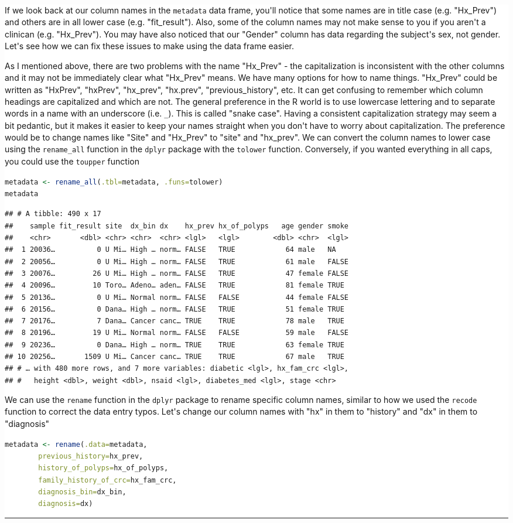 If we look back at our column names in the `metadata` data frame, you'll notice that some names are in title case (e.g. "Hx_Prev") and others are in all lower case (e.g. "fit_result"). Also, some of the column names may not make sense to you if you aren't a clinican (e.g. "Hx_Prev"). You may have also noticed that our "Gender" column has data regarding the subject's sex, not gender. Let's see how we can fix these issues to make using the data frame easier.

As I mentioned above, there are two problems with the name "Hx_Prev" - the capitalization is inconsistent with the other columns and it may not be immediately clear what "Hx_Prev" means. We have many options for how to name things. "Hx_Prev" could be written as "HxPrev", "hxPrev", "hx_prev", "hx.prev", "previous_history", etc. It can get confusing to remember which column headings are capitalized and which are not. The general preference in the R world is to use lowercase lettering and to separate words in a name with an underscore (i.e. `_`). This is called "snake case". Having a consistent capitalization strategy may seem a bit pedantic, but it makes it easier to keep your names straight when you don't have to worry about capitalization. The preference would be to change names like "Site" and "Hx_Prev" to "site" and "hx_prev". We can convert the column names to lower case using the `rename_all` function in the `dplyr` package with the `tolower` function. Conversely, if you wanted everything in all caps, you could use the `toupper` function


```r
metadata <- rename_all(.tbl=metadata, .funs=tolower)
metadata
```

```
## # A tibble: 490 x 17
##    sample fit_result site  dx_bin dx    hx_prev hx_of_polyps   age gender smoke
##    <chr>       <dbl> <chr> <chr>  <chr> <lgl>   <lgl>        <dbl> <chr>  <lgl>
##  1 20036…          0 U Mi… High … norm… FALSE   TRUE            64 male   NA   
##  2 20056…          0 U Mi… High … norm… FALSE   TRUE            61 male   FALSE
##  3 20076…         26 U Mi… High … norm… FALSE   TRUE            47 female FALSE
##  4 20096…         10 Toro… Adeno… aden… FALSE   TRUE            81 female TRUE 
##  5 20136…          0 U Mi… Normal norm… FALSE   FALSE           44 female FALSE
##  6 20156…          0 Dana… High … norm… FALSE   TRUE            51 female TRUE 
##  7 20176…          7 Dana… Cancer canc… TRUE    TRUE            78 male   TRUE 
##  8 20196…         19 U Mi… Normal norm… FALSE   FALSE           59 male   FALSE
##  9 20236…          0 Dana… High … norm… TRUE    TRUE            63 female TRUE 
## 10 20256…       1509 U Mi… Cancer canc… TRUE    TRUE            67 male   TRUE 
## # … with 480 more rows, and 7 more variables: diabetic <lgl>, hx_fam_crc <lgl>,
## #   height <dbl>, weight <dbl>, nsaid <lgl>, diabetes_med <lgl>, stage <chr>
```

We can use the `rename` function in the `dplyr` package to rename specific column names, similar to how we used the `recode` function to correct the data entry typos. Let's change our column names with "hx" in them to "history" and "dx" in them to "diagnosis"


```r
metadata <- rename(.data=metadata,
		previous_history=hx_prev,
		history_of_polyps=hx_of_polyps,
		family_history_of_crc=hx_fam_crc,
		diagnosis_bin=dx_bin,
		diagnosis=dx)
```

---